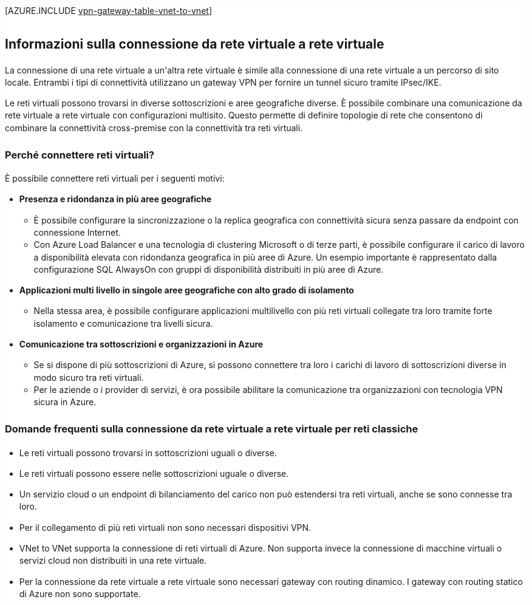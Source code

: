 [AZURE.INCLUDE [vpn-gateway-table-vnet-to-vnet](../../includes/vpn-gateway-table-vnet-to-vnet-include.md)]

## Informazioni sulla connessione da rete virtuale a rete virtuale

La connessione di una rete virtuale a un'altra rete virtuale è simile alla connessione di una rete virtuale a un percorso di sito locale. Entrambi i tipi di connettività utilizzano un gateway VPN per fornire un tunnel sicuro tramite IPsec/IKE.

Le reti virtuali possono trovarsi in diverse sottoscrizioni e aree geografiche diverse. È possibile combinare una comunicazione da rete virtuale a rete virtuale con configurazioni multisito. Questo permette di definire topologie di rete che consentono di combinare la connettività cross-premise con la connettività tra reti virtuali.


### Perché connettere reti virtuali?

È possibile connettere reti virtuali per i seguenti motivi:

- **Presenza e ridondanza in più aree geografiche**
	- È possibile configurare la sincronizzazione o la replica geografica con connettività sicura senza passare da endpoint con connessione Internet.
	- Con Azure Load Balancer e una tecnologia di clustering Microsoft o di terze parti, è possibile configurare il carico di lavoro a disponibilità elevata con ridondanza geografica in più aree di Azure. Un esempio importante è rappresentato dalla configurazione SQL AlwaysOn con gruppi di disponibilità distribuiti in più aree di Azure.

- **Applicazioni multi livello in singole aree geografiche con alto grado di isolamento**
	- Nella stessa area, è possibile configurare applicazioni multilivello con più reti virtuali collegate tra loro tramite forte isolamento e comunicazione tra livelli sicura.

- **Comunicazione tra sottoscrizioni e organizzazioni in Azure**
	- Se si dispone di più sottoscrizioni di Azure, si possono connettere tra loro i carichi di lavoro di sottoscrizioni diverse in modo sicuro tra reti virtuali.
	- Per le aziende o i provider di servizi, è ora possibile abilitare la comunicazione tra organizzazioni con tecnologia VPN sicura in Azure.

### Domande frequenti sulla connessione da rete virtuale a rete virtuale per reti classiche

- Le reti virtuali possono trovarsi in sottoscrizioni uguali o diverse.

- Le reti virtuali possono essere nelle sottoscrizioni uguale o diverse.

- Un servizio cloud o un endpoint di bilanciamento del carico non può estendersi tra reti virtuali, anche se sono connesse tra loro.

- Per il collegamento di più reti virtuali non sono necessari dispositivi VPN.

- VNet to VNet supporta la connessione di reti virtuali di Azure. Non supporta invece la connessione di macchine virtuali o servizi cloud non distribuiti in una rete virtuale.

- Per la connessione da rete virtuale a rete virtuale sono necessari gateway con routing dinamico. I gateway con routing statico di Azure non sono supportate.
